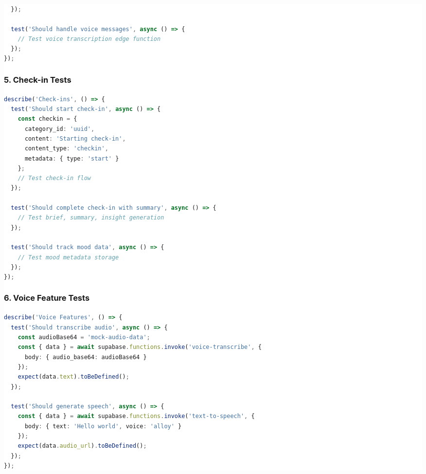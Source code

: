 ```typescript
  });
  
  test('Should handle voice messages', async () => {
    // Test voice transcription edge function
  });
});
```

### 5. Check-in Tests
```typescript
describe('Check-ins', () => {
  test('Should start check-in', async () => {
    const checkin = {
      category_id: 'uuid',
      content: 'Starting check-in',
      content_type: 'checkin',
      metadata: { type: 'start' }
    };
    // Test check-in flow
  });
  
  test('Should complete check-in with summary', async () => {
    // Test brief, summary, insight generation
  });
  
  test('Should track mood data', async () => {
    // Test mood metadata storage
  });
});
```

### 6. Voice Feature Tests
```typescript
describe('Voice Features', () => {
  test('Should transcribe audio', async () => {
    const audioBase64 = 'mock-audio-data';
    const { data } = await supabase.functions.invoke('voice-transcribe', {
      body: { audio_base64: audioBase64 }
    });
    expect(data.text).toBeDefined();
  });
  
  test('Should generate speech', async () => {
    const { data } = await supabase.functions.invoke('text-to-speech', {
      body: { text: 'Hello world', voice: 'alloy' }
    });
    expect(data.audio_url).toBeDefined();
  });
});
```
